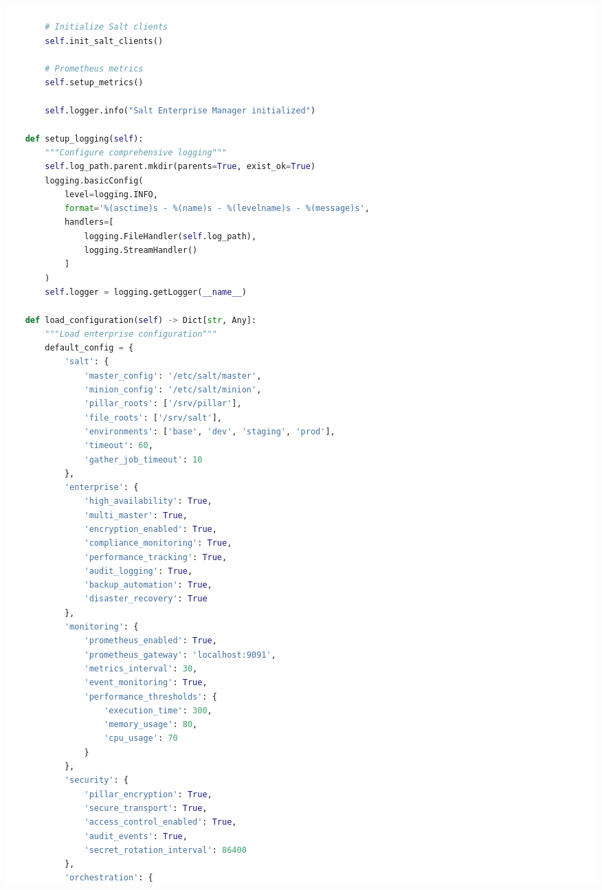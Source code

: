 ````python

        # Initialize Salt clients
        self.init_salt_clients()

        # Prometheus metrics
        self.setup_metrics()

        self.logger.info("Salt Enterprise Manager initialized")

    def setup_logging(self):
        """Configure comprehensive logging"""
        self.log_path.parent.mkdir(parents=True, exist_ok=True)
        logging.basicConfig(
            level=logging.INFO,
            format='%(asctime)s - %(name)s - %(levelname)s - %(message)s',
            handlers=[
                logging.FileHandler(self.log_path),
                logging.StreamHandler()
            ]
        )
        self.logger = logging.getLogger(__name__)

    def load_configuration(self) -> Dict[str, Any]:
        """Load enterprise configuration"""
        default_config = {
            'salt': {
                'master_config': '/etc/salt/master',
                'minion_config': '/etc/salt/minion',
                'pillar_roots': ['/srv/pillar'],
                'file_roots': ['/srv/salt'],
                'environments': ['base', 'dev', 'staging', 'prod'],
                'timeout': 60,
                'gather_job_timeout': 10
            },
            'enterprise': {
                'high_availability': True,
                'multi_master': True,
                'encryption_enabled': True,
                'compliance_monitoring': True,
                'performance_tracking': True,
                'audit_logging': True,
                'backup_automation': True,
                'disaster_recovery': True
            },
            'monitoring': {
                'prometheus_enabled': True,
                'prometheus_gateway': 'localhost:9091',
                'metrics_interval': 30,
                'event_monitoring': True,
                'performance_thresholds': {
                    'execution_time': 300,
                    'memory_usage': 80,
                    'cpu_usage': 70
                }
            },
            'security': {
                'pillar_encryption': True,
                'secure_transport': True,
                'access_control_enabled': True,
                'audit_events': True,
                'secret_rotation_interval': 86400
            },
            'orchestration': {
````